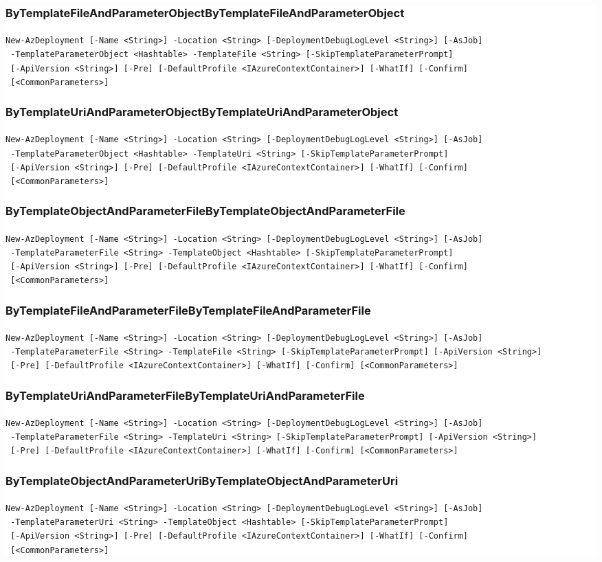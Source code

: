 ### <span data-ttu-id="3891f-107">ByTemplateFileAndParameterObject</span><span class="sxs-lookup"><span data-stu-id="3891f-107">ByTemplateFileAndParameterObject</span></span>
```
New-AzDeployment [-Name <String>] -Location <String> [-DeploymentDebugLogLevel <String>] [-AsJob]
 -TemplateParameterObject <Hashtable> -TemplateFile <String> [-SkipTemplateParameterPrompt]
 [-ApiVersion <String>] [-Pre] [-DefaultProfile <IAzureContextContainer>] [-WhatIf] [-Confirm]
 [<CommonParameters>]
```

### <span data-ttu-id="3891f-108">ByTemplateUriAndParameterObject</span><span class="sxs-lookup"><span data-stu-id="3891f-108">ByTemplateUriAndParameterObject</span></span>
```
New-AzDeployment [-Name <String>] -Location <String> [-DeploymentDebugLogLevel <String>] [-AsJob]
 -TemplateParameterObject <Hashtable> -TemplateUri <String> [-SkipTemplateParameterPrompt]
 [-ApiVersion <String>] [-Pre] [-DefaultProfile <IAzureContextContainer>] [-WhatIf] [-Confirm]
 [<CommonParameters>]
```

### <span data-ttu-id="3891f-109">ByTemplateObjectAndParameterFile</span><span class="sxs-lookup"><span data-stu-id="3891f-109">ByTemplateObjectAndParameterFile</span></span>
```
New-AzDeployment [-Name <String>] -Location <String> [-DeploymentDebugLogLevel <String>] [-AsJob]
 -TemplateParameterFile <String> -TemplateObject <Hashtable> [-SkipTemplateParameterPrompt]
 [-ApiVersion <String>] [-Pre] [-DefaultProfile <IAzureContextContainer>] [-WhatIf] [-Confirm]
 [<CommonParameters>]
```

### <span data-ttu-id="3891f-110">ByTemplateFileAndParameterFile</span><span class="sxs-lookup"><span data-stu-id="3891f-110">ByTemplateFileAndParameterFile</span></span>
```
New-AzDeployment [-Name <String>] -Location <String> [-DeploymentDebugLogLevel <String>] [-AsJob]
 -TemplateParameterFile <String> -TemplateFile <String> [-SkipTemplateParameterPrompt] [-ApiVersion <String>]
 [-Pre] [-DefaultProfile <IAzureContextContainer>] [-WhatIf] [-Confirm] [<CommonParameters>]
```

### <span data-ttu-id="3891f-111">ByTemplateUriAndParameterFile</span><span class="sxs-lookup"><span data-stu-id="3891f-111">ByTemplateUriAndParameterFile</span></span>
```
New-AzDeployment [-Name <String>] -Location <String> [-DeploymentDebugLogLevel <String>] [-AsJob]
 -TemplateParameterFile <String> -TemplateUri <String> [-SkipTemplateParameterPrompt] [-ApiVersion <String>]
 [-Pre] [-DefaultProfile <IAzureContextContainer>] [-WhatIf] [-Confirm] [<CommonParameters>]
```

### <span data-ttu-id="3891f-112">ByTemplateObjectAndParameterUri</span><span class="sxs-lookup"><span data-stu-id="3891f-112">ByTemplateObjectAndParameterUri</span></span>
```
New-AzDeployment [-Name <String>] -Location <String> [-DeploymentDebugLogLevel <String>] [-AsJob]
 -TemplateParameterUri <String> -TemplateObject <Hashtable> [-SkipTemplateParameterPrompt]
 [-ApiVersion <String>] [-Pre] [-DefaultProfile <IAzureContextContainer>] [-WhatIf] [-Confirm]
 [<CommonParameters>]
```
